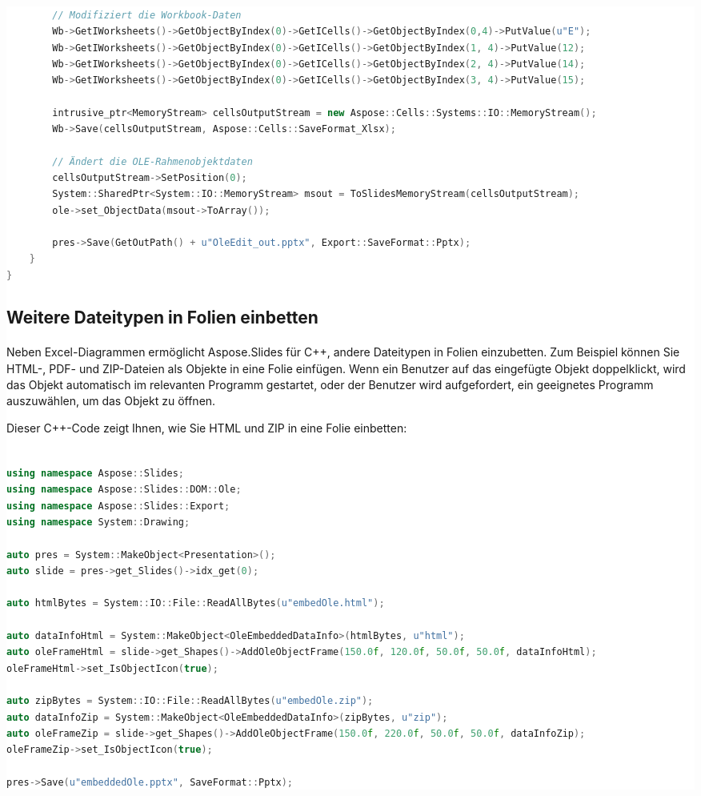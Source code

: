 ``` cpp
        // Modifiziert die Workbook-Daten
        Wb->GetIWorksheets()->GetObjectByIndex(0)->GetICells()->GetObjectByIndex(0,4)->PutValue(u"E");
        Wb->GetIWorksheets()->GetObjectByIndex(0)->GetICells()->GetObjectByIndex(1, 4)->PutValue(12);
        Wb->GetIWorksheets()->GetObjectByIndex(0)->GetICells()->GetObjectByIndex(2, 4)->PutValue(14);
        Wb->GetIWorksheets()->GetObjectByIndex(0)->GetICells()->GetObjectByIndex(3, 4)->PutValue(15);

        intrusive_ptr<MemoryStream> cellsOutputStream = new Aspose::Cells::Systems::IO::MemoryStream();
        Wb->Save(cellsOutputStream, Aspose::Cells::SaveFormat_Xlsx);
        
        // Ändert die OLE-Rahmenobjektdaten
        cellsOutputStream->SetPosition(0);
        System::SharedPtr<System::IO::MemoryStream> msout = ToSlidesMemoryStream(cellsOutputStream);
        ole->set_ObjectData(msout->ToArray());
        
        pres->Save(GetOutPath() + u"OleEdit_out.pptx", Export::SaveFormat::Pptx);
    }
}
```

## Weitere Dateitypen in Folien einbetten

Neben Excel-Diagrammen ermöglicht Aspose.Slides für C++, andere Dateitypen in Folien einzubetten. Zum Beispiel können Sie HTML-, PDF- und ZIP-Dateien als Objekte in eine Folie einfügen. Wenn ein Benutzer auf das eingefügte Objekt doppelklickt, wird das Objekt automatisch im relevanten Programm gestartet, oder der Benutzer wird aufgefordert, ein geeignetes Programm auszuwählen, um das Objekt zu öffnen. 

Dieser C++-Code zeigt Ihnen, wie Sie HTML und ZIP in eine Folie einbetten:

``` cpp

using namespace Aspose::Slides;
using namespace Aspose::Slides::DOM::Ole;
using namespace Aspose::Slides::Export;
using namespace System::Drawing;
    
auto pres = System::MakeObject<Presentation>();
auto slide = pres->get_Slides()->idx_get(0);

auto htmlBytes = System::IO::File::ReadAllBytes(u"embedOle.html");

auto dataInfoHtml = System::MakeObject<OleEmbeddedDataInfo>(htmlBytes, u"html");
auto oleFrameHtml = slide->get_Shapes()->AddOleObjectFrame(150.0f, 120.0f, 50.0f, 50.0f, dataInfoHtml);
oleFrameHtml->set_IsObjectIcon(true);
        
auto zipBytes = System::IO::File::ReadAllBytes(u"embedOle.zip");
auto dataInfoZip = System::MakeObject<OleEmbeddedDataInfo>(zipBytes, u"zip");
auto oleFrameZip = slide->get_Shapes()->AddOleObjectFrame(150.0f, 220.0f, 50.0f, 50.0f, dataInfoZip);
oleFrameZip->set_IsObjectIcon(true);
        
pres->Save(u"embeddedOle.pptx", SaveFormat::Pptx);

```
